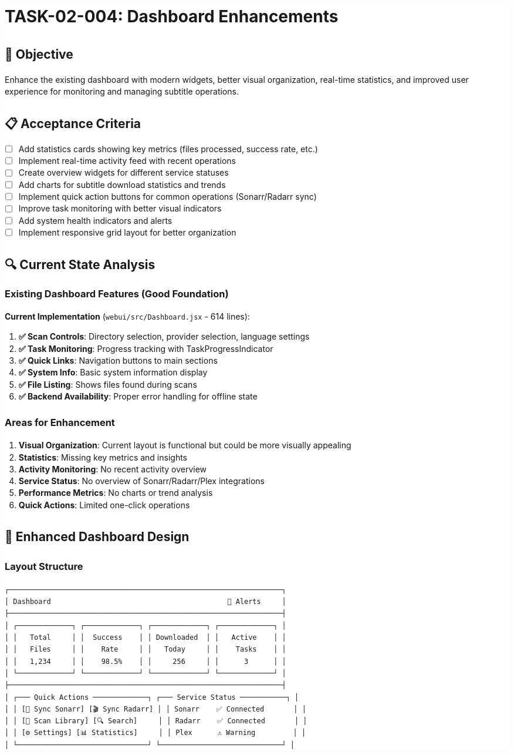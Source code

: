 



# TASK-02-004: Dashboard Enhancements

## 🎯 Objective

Enhance the existing dashboard with modern widgets, better visual organization, real-time statistics, and improved user experience for monitoring and managing subtitle operations.

## 📋 Acceptance Criteria

- [ ] Add statistics cards showing key metrics (files processed, success rate, etc.)
- [ ] Implement real-time activity feed with recent operations
- [ ] Create overview widgets for different service statuses
- [ ] Add charts for subtitle download statistics and trends
- [ ] Implement quick action buttons for common operations (Sonarr/Radarr sync)
- [ ] Improve task monitoring with better visual indicators
- [ ] Add system health indicators and alerts
- [ ] Implement responsive grid layout for better organization

## 🔍 Current State Analysis

### Existing Dashboard Features (Good Foundation)

**Current Implementation** (`webui/src/Dashboard.jsx` - 614 lines):

1. **✅ Scan Controls**: Directory selection, provider selection, language settings
2. **✅ Task Monitoring**: Progress tracking with TaskProgressIndicator
3. **✅ Quick Links**: Navigation buttons to main sections
4. **✅ System Info**: Basic system information display
5. **✅ File Listing**: Shows files found during scans
6. **✅ Backend Availability**: Proper error handling for offline state

### Areas for Enhancement

1. **Visual Organization**: Current layout is functional but could be more visually appealing
2. **Statistics**: Missing key metrics and insights
3. **Activity Monitoring**: No recent activity overview
4. **Service Status**: No overview of Sonarr/Radarr/Plex integrations
5. **Performance Metrics**: No charts or trend analysis
6. **Quick Actions**: Limited one-click operations

## 🎨 Enhanced Dashboard Design

### Layout Structure

```
┌─────────────────────────────────────────────────────────────────┐
│ Dashboard                                          🔔 Alerts     │
├─────────────────────────────────────────────────────────────────┤
│ ┌─────────────┐ ┌─────────────┐ ┌─────────────┐ ┌─────────────┐ │
│ │   Total     │ │  Success    │ │ Downloaded  │ │   Active    │ │
│ │   Files     │ │    Rate     │ │   Today     │ │    Tasks    │ │
│ │   1,234     │ │    98.5%    │ │     256     │ │      3      │ │
│ └─────────────┘ └─────────────┘ └─────────────┘ └─────────────┘ │
├─────────────────────────────────────────────────────────────────┤
│ ┌─── Quick Actions ─────────────┐ ┌─── Service Status ───────────┐ │
│ │ [🔄 Sync Sonarr] [🎬 Sync Radarr] │ │ Sonarr    ✅ Connected       │ │
│ │ [📂 Scan Library] [🔍 Search]     │ │ Radarr    ✅ Connected       │ │
│ │ [⚙️ Settings] [📊 Statistics]     │ │ Plex      ⚠️ Warning         │ │
│ └───────────────────────────────┘ └─────────────────────────────┘ │
```